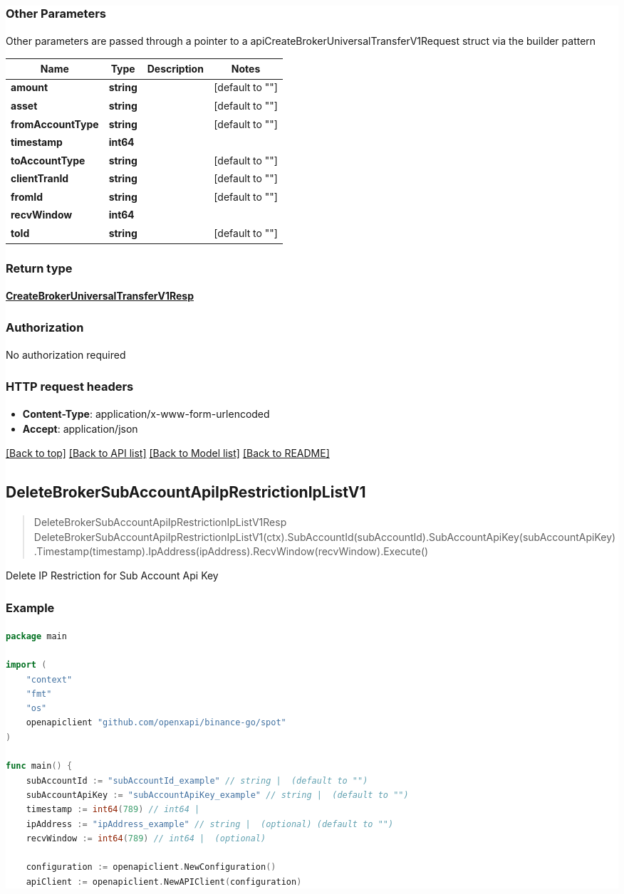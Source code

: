 ### Other Parameters

Other parameters are passed through a pointer to a apiCreateBrokerUniversalTransferV1Request struct via the builder pattern


Name | Type | Description  | Notes
------------- | ------------- | ------------- | -------------
 **amount** | **string** |  | [default to &quot;&quot;]
 **asset** | **string** |  | [default to &quot;&quot;]
 **fromAccountType** | **string** |  | [default to &quot;&quot;]
 **timestamp** | **int64** |  | 
 **toAccountType** | **string** |  | [default to &quot;&quot;]
 **clientTranId** | **string** |  | [default to &quot;&quot;]
 **fromId** | **string** |  | [default to &quot;&quot;]
 **recvWindow** | **int64** |  | 
 **toId** | **string** |  | [default to &quot;&quot;]

### Return type

[**CreateBrokerUniversalTransferV1Resp**](CreateBrokerUniversalTransferV1Resp.md)

### Authorization

No authorization required

### HTTP request headers

- **Content-Type**: application/x-www-form-urlencoded
- **Accept**: application/json

[[Back to top]](#) [[Back to API list]](../README.md#documentation-for-api-endpoints)
[[Back to Model list]](../README.md#documentation-for-models)
[[Back to README]](../README.md)


## DeleteBrokerSubAccountApiIpRestrictionIpListV1

> DeleteBrokerSubAccountApiIpRestrictionIpListV1Resp DeleteBrokerSubAccountApiIpRestrictionIpListV1(ctx).SubAccountId(subAccountId).SubAccountApiKey(subAccountApiKey).Timestamp(timestamp).IpAddress(ipAddress).RecvWindow(recvWindow).Execute()

Delete IP Restriction for Sub Account Api Key

### Example

```go
package main

import (
	"context"
	"fmt"
	"os"
	openapiclient "github.com/openxapi/binance-go/spot"
)

func main() {
	subAccountId := "subAccountId_example" // string |  (default to "")
	subAccountApiKey := "subAccountApiKey_example" // string |  (default to "")
	timestamp := int64(789) // int64 | 
	ipAddress := "ipAddress_example" // string |  (optional) (default to "")
	recvWindow := int64(789) // int64 |  (optional)

	configuration := openapiclient.NewConfiguration()
	apiClient := openapiclient.NewAPIClient(configuration)
```